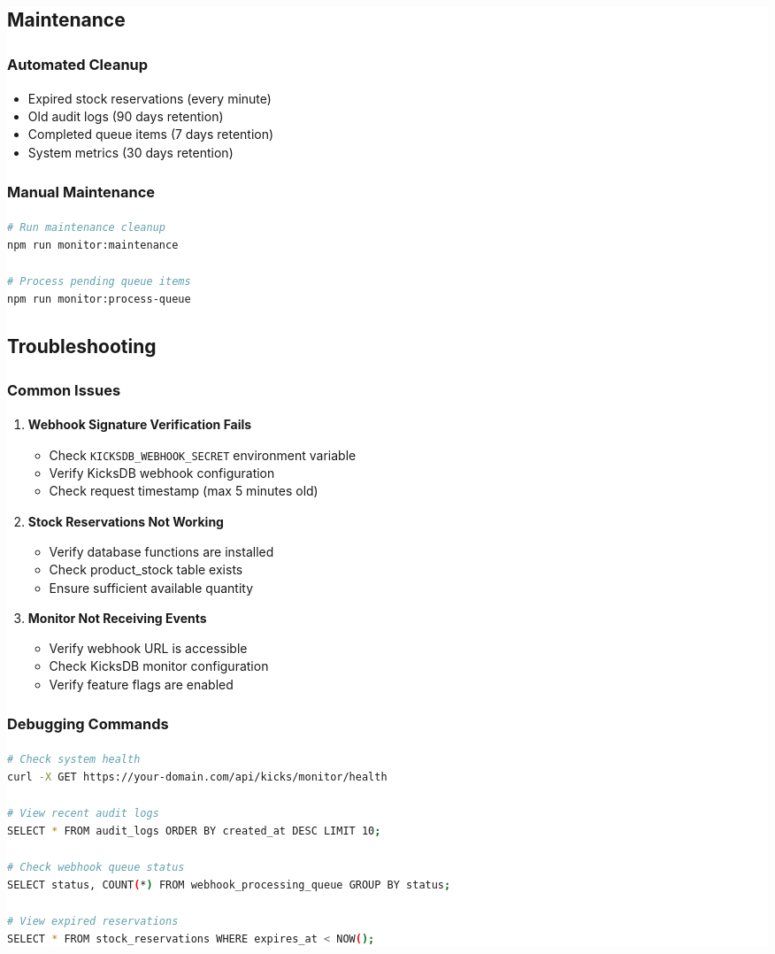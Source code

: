 ## Maintenance

### Automated Cleanup
- Expired stock reservations (every minute)
- Old audit logs (90 days retention)
- Completed queue items (7 days retention)
- System metrics (30 days retention)

### Manual Maintenance
```bash
# Run maintenance cleanup
npm run monitor:maintenance

# Process pending queue items
npm run monitor:process-queue
```

## Troubleshooting

### Common Issues

1. **Webhook Signature Verification Fails**
   - Check `KICKSDB_WEBHOOK_SECRET` environment variable
   - Verify KicksDB webhook configuration
   - Check request timestamp (max 5 minutes old)

2. **Stock Reservations Not Working**
   - Verify database functions are installed
   - Check product_stock table exists
   - Ensure sufficient available quantity

3. **Monitor Not Receiving Events**
   - Verify webhook URL is accessible
   - Check KicksDB monitor configuration
   - Verify feature flags are enabled

### Debugging Commands

```bash
# Check system health
curl -X GET https://your-domain.com/api/kicks/monitor/health

# View recent audit logs
SELECT * FROM audit_logs ORDER BY created_at DESC LIMIT 10;

# Check webhook queue status
SELECT status, COUNT(*) FROM webhook_processing_queue GROUP BY status;

# View expired reservations
SELECT * FROM stock_reservations WHERE expires_at < NOW();
```

